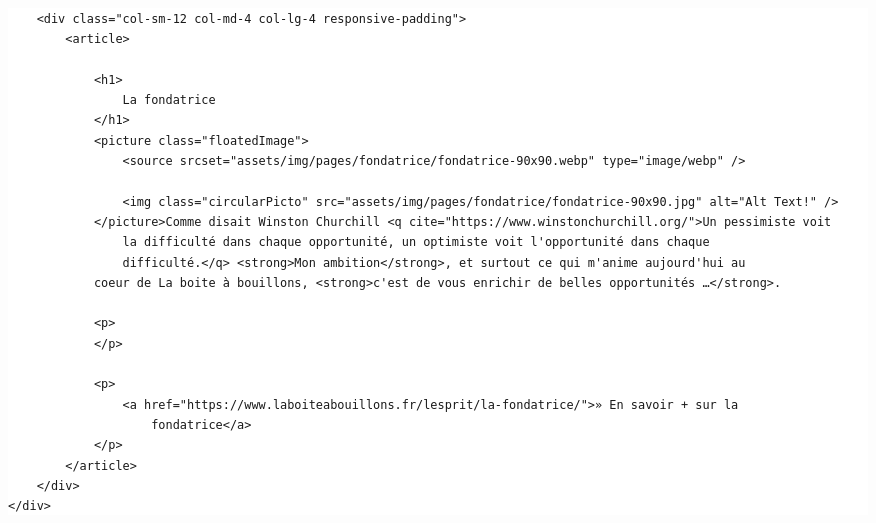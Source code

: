         <div class="col-sm-12 col-md-4 col-lg-4 responsive-padding">
            <article>

                <h1>
                    La fondatrice
                </h1>
                <picture class="floatedImage">
                    <source srcset="assets/img/pages/fondatrice/fondatrice-90x90.webp" type="image/webp" />

                    <img class="circularPicto" src="assets/img/pages/fondatrice/fondatrice-90x90.jpg" alt="Alt Text!" />
                </picture>Comme disait Winston Churchill <q cite="https://www.winstonchurchill.org/">Un pessimiste voit
                    la difficulté dans chaque opportunité, un optimiste voit l'opportunité dans chaque
                    difficulté.</q> <strong>Mon ambition</strong>, et surtout ce qui m'anime aujourd'hui au
                coeur de La boite à bouillons, <strong>c'est de vous enrichir de belles opportunités …</strong>.

                <p>
                </p>

                <p>
                    <a href="https://www.laboiteabouillons.fr/lesprit/la-fondatrice/">» En savoir + sur la
                        fondatrice</a>
                </p>
            </article>
        </div>
    </div>
</div>
